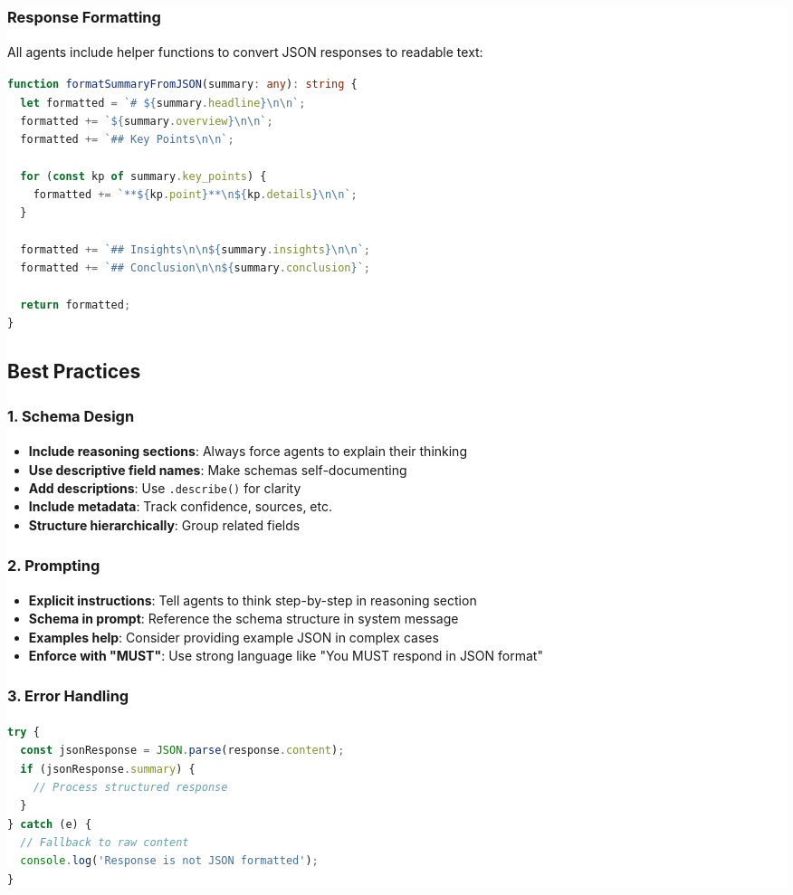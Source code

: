 
### Response Formatting

All agents include helper functions to convert JSON responses to readable text:

```typescript
function formatSummaryFromJSON(summary: any): string {
  let formatted = `# ${summary.headline}\n\n`;
  formatted += `${summary.overview}\n\n`;
  formatted += `## Key Points\n\n`;
  
  for (const kp of summary.key_points) {
    formatted += `**${kp.point}**\n${kp.details}\n\n`;
  }
  
  formatted += `## Insights\n\n${summary.insights}\n\n`;
  formatted += `## Conclusion\n\n${summary.conclusion}`;
  
  return formatted;
}
```

## Best Practices

### 1. Schema Design

- **Include reasoning sections**: Always force agents to explain their thinking
- **Use descriptive field names**: Make schemas self-documenting
- **Add descriptions**: Use `.describe()` for clarity
- **Include metadata**: Track confidence, sources, etc.
- **Structure hierarchically**: Group related fields

### 2. Prompting

- **Explicit instructions**: Tell agents to think step-by-step in reasoning section
- **Schema in prompt**: Reference the schema structure in system message
- **Examples help**: Consider providing example JSON in complex cases
- **Enforce with "MUST"**: Use strong language like "You MUST respond in JSON format"

### 3. Error Handling

```typescript
try {
  const jsonResponse = JSON.parse(response.content);
  if (jsonResponse.summary) {
    // Process structured response
  }
} catch (e) {
  // Fallback to raw content
  console.log('Response is not JSON formatted');
}
```
